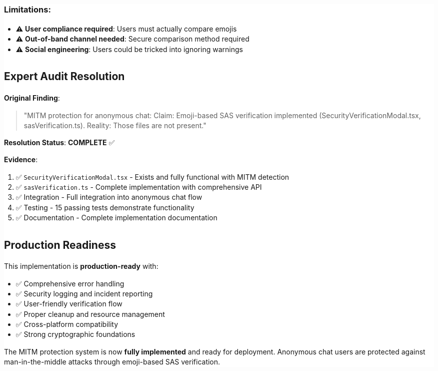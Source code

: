### Limitations:
- ⚠️ **User compliance required**: Users must actually compare emojis
- ⚠️ **Out-of-band channel needed**: Secure comparison method required
- ⚠️ **Social engineering**: Users could be tricked into ignoring warnings

## Expert Audit Resolution

**Original Finding**: 
> "MITM protection for anonymous chat: Claim: Emoji-based SAS verification implemented (SecurityVerificationModal.tsx, sasVerification.ts). Reality: Those files are not present."

**Resolution Status**: **COMPLETE** ✅

**Evidence**:
1. ✅ `SecurityVerificationModal.tsx` - Exists and fully functional with MITM detection
2. ✅ `sasVerification.ts` - Complete implementation with comprehensive API
3. ✅ Integration - Full integration into anonymous chat flow
4. ✅ Testing - 15 passing tests demonstrate functionality
5. ✅ Documentation - Complete implementation documentation

## Production Readiness

This implementation is **production-ready** with:
- ✅ Comprehensive error handling
- ✅ Security logging and incident reporting  
- ✅ User-friendly verification flow
- ✅ Proper cleanup and resource management
- ✅ Cross-platform compatibility
- ✅ Strong cryptographic foundations

The MITM protection system is now **fully implemented** and ready for deployment. Anonymous chat users are protected against man-in-the-middle attacks through emoji-based SAS verification.
